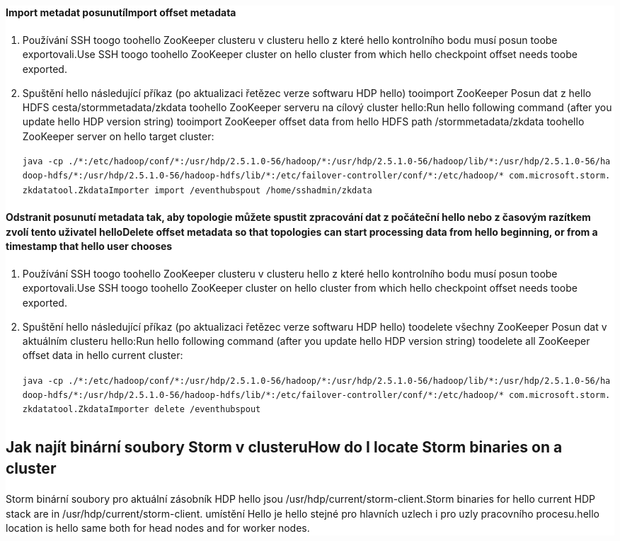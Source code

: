 #### <a name="import-offset-metadata"></a><span data-ttu-id="7ef47-137">Import metadat posunutí</span><span class="sxs-lookup"><span data-stu-id="7ef47-137">Import offset metadata</span></span>
1. <span data-ttu-id="7ef47-138">Používání SSH toogo toohello ZooKeeper clusteru v clusteru hello z které hello kontrolního bodu musí posun toobe exportovali.</span><span class="sxs-lookup"><span data-stu-id="7ef47-138">Use SSH toogo toohello ZooKeeper cluster on hello cluster from which hello checkpoint offset needs toobe exported.</span></span>
2. <span data-ttu-id="7ef47-139">Spuštění hello následující příkaz (po aktualizaci řetězec verze softwaru HDP hello) tooimport ZooKeeper Posun dat z hello HDFS cesta/stormmetadata/zkdata toohello ZooKeeper serveru na cílový cluster hello:</span><span class="sxs-lookup"><span data-stu-id="7ef47-139">Run hello following command (after you update hello HDP version string) tooimport ZooKeeper offset data from hello HDFS path /stormmetadata/zkdata toohello ZooKeeper server on hello target cluster:</span></span>

    ```apache
    java -cp ./*:/etc/hadoop/conf/*:/usr/hdp/2.5.1.0-56/hadoop/*:/usr/hdp/2.5.1.0-56/hadoop/lib/*:/usr/hdp/2.5.1.0-56/hadoop-hdfs/*:/usr/hdp/2.5.1.0-56/hadoop-hdfs/lib/*:/etc/failover-controller/conf/*:/etc/hadoop/* com.microsoft.storm.zkdatatool.ZkdataImporter import /eventhubspout /home/sshadmin/zkdata
    ```
   
#### <a name="delete-offset-metadata-so-that-topologies-can-start-processing-data-from-hello-beginning-or-from-a-timestamp-that-hello-user-chooses"></a><span data-ttu-id="7ef47-140">Odstranit posunutí metadata tak, aby topologie můžete spustit zpracování dat z počáteční hello nebo z časovým razítkem zvolí tento uživatel hello</span><span class="sxs-lookup"><span data-stu-id="7ef47-140">Delete offset metadata so that topologies can start processing data from hello beginning, or from a timestamp that hello user chooses</span></span>
1. <span data-ttu-id="7ef47-141">Používání SSH toogo toohello ZooKeeper clusteru v clusteru hello z které hello kontrolního bodu musí posun toobe exportovali.</span><span class="sxs-lookup"><span data-stu-id="7ef47-141">Use SSH toogo toohello ZooKeeper cluster on hello cluster from which hello checkpoint offset needs toobe exported.</span></span>
2. <span data-ttu-id="7ef47-142">Spuštění hello následující příkaz (po aktualizaci řetězec verze softwaru HDP hello) toodelete všechny ZooKeeper Posun dat v aktuálním clusteru hello:</span><span class="sxs-lookup"><span data-stu-id="7ef47-142">Run hello following command (after you update hello HDP version string) toodelete all ZooKeeper offset data in hello current cluster:</span></span>

    ```apache
    java -cp ./*:/etc/hadoop/conf/*:/usr/hdp/2.5.1.0-56/hadoop/*:/usr/hdp/2.5.1.0-56/hadoop/lib/*:/usr/hdp/2.5.1.0-56/hadoop-hdfs/*:/usr/hdp/2.5.1.0-56/hadoop-hdfs/lib/*:/etc/failover-controller/conf/*:/etc/hadoop/* com.microsoft.storm.zkdatatool.ZkdataImporter delete /eventhubspout
    ```

## <a name="how-do-i-locate-storm-binaries-on-a-cluster"></a><span data-ttu-id="7ef47-143">Jak najít binární soubory Storm v clusteru</span><span class="sxs-lookup"><span data-stu-id="7ef47-143">How do I locate Storm binaries on a cluster</span></span>
<span data-ttu-id="7ef47-144">Storm binární soubory pro aktuální zásobník HDP hello jsou /usr/hdp/current/storm-client.</span><span class="sxs-lookup"><span data-stu-id="7ef47-144">Storm binaries for hello current HDP stack are in /usr/hdp/current/storm-client.</span></span> <span data-ttu-id="7ef47-145">umístění Hello je hello stejné pro hlavních uzlech i pro uzly pracovního procesu.</span><span class="sxs-lookup"><span data-stu-id="7ef47-145">hello location is hello same both for head nodes and for worker nodes.</span></span>
 
